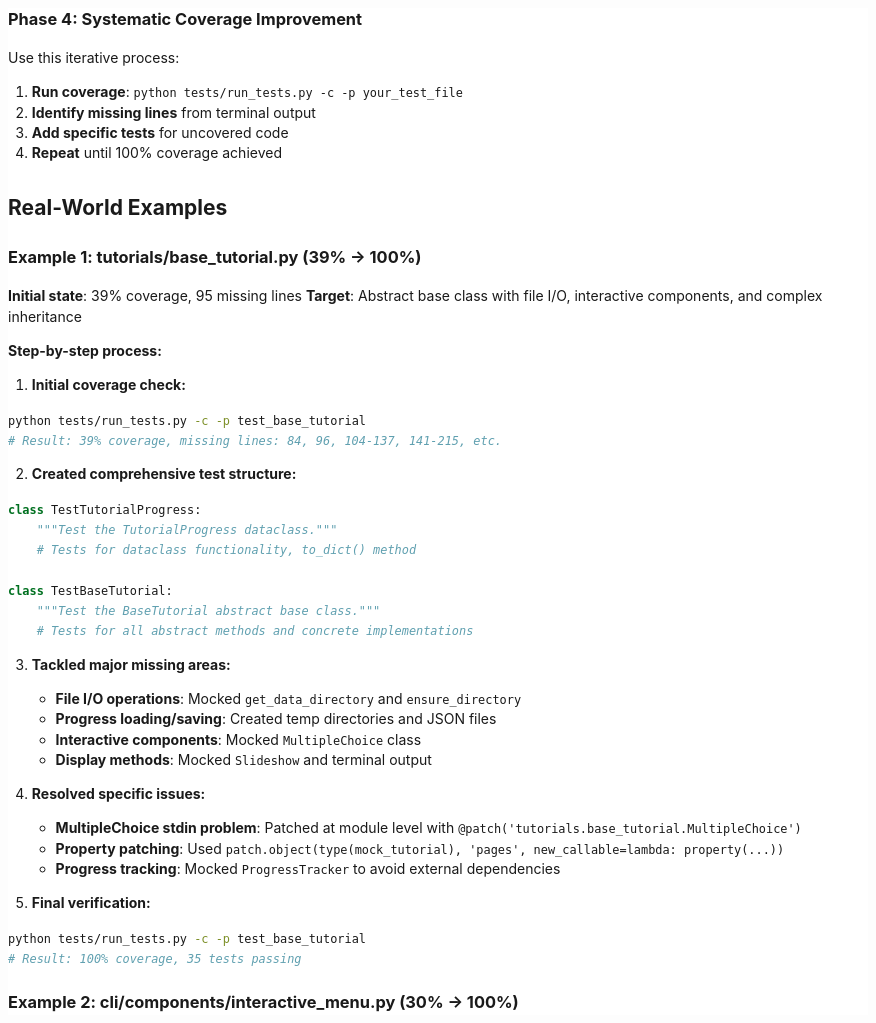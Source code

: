 ### Phase 4: Systematic Coverage Improvement

Use this iterative process:

1. **Run coverage**: `python tests/run_tests.py -c -p your_test_file`
2. **Identify missing lines** from terminal output
3. **Add specific tests** for uncovered code
4. **Repeat** until 100% coverage achieved

## Real-World Examples

### Example 1: tutorials/base_tutorial.py (39% → 100%)

**Initial state**: 39% coverage, 95 missing lines
**Target**: Abstract base class with file I/O, interactive components, and complex inheritance

**Step-by-step process:**

1. **Initial coverage check:**
```bash
python tests/run_tests.py -c -p test_base_tutorial
# Result: 39% coverage, missing lines: 84, 96, 104-137, 141-215, etc.
```

2. **Created comprehensive test structure:**
```python
class TestTutorialProgress:
    """Test the TutorialProgress dataclass."""
    # Tests for dataclass functionality, to_dict() method

class TestBaseTutorial:
    """Test the BaseTutorial abstract base class."""
    # Tests for all abstract methods and concrete implementations
```

3. **Tackled major missing areas:**
   - **File I/O operations**: Mocked `get_data_directory` and `ensure_directory`
   - **Progress loading/saving**: Created temp directories and JSON files
   - **Interactive components**: Mocked `MultipleChoice` class
   - **Display methods**: Mocked `Slideshow` and terminal output

4. **Resolved specific issues:**
   - **MultipleChoice stdin problem**: Patched at module level with `@patch('tutorials.base_tutorial.MultipleChoice')`
   - **Property patching**: Used `patch.object(type(mock_tutorial), 'pages', new_callable=lambda: property(...))`
   - **Progress tracking**: Mocked `ProgressTracker` to avoid external dependencies

5. **Final verification:**
```bash
python tests/run_tests.py -c -p test_base_tutorial
# Result: 100% coverage, 35 tests passing
```

### Example 2: cli/components/interactive_menu.py (30% → 100%)
